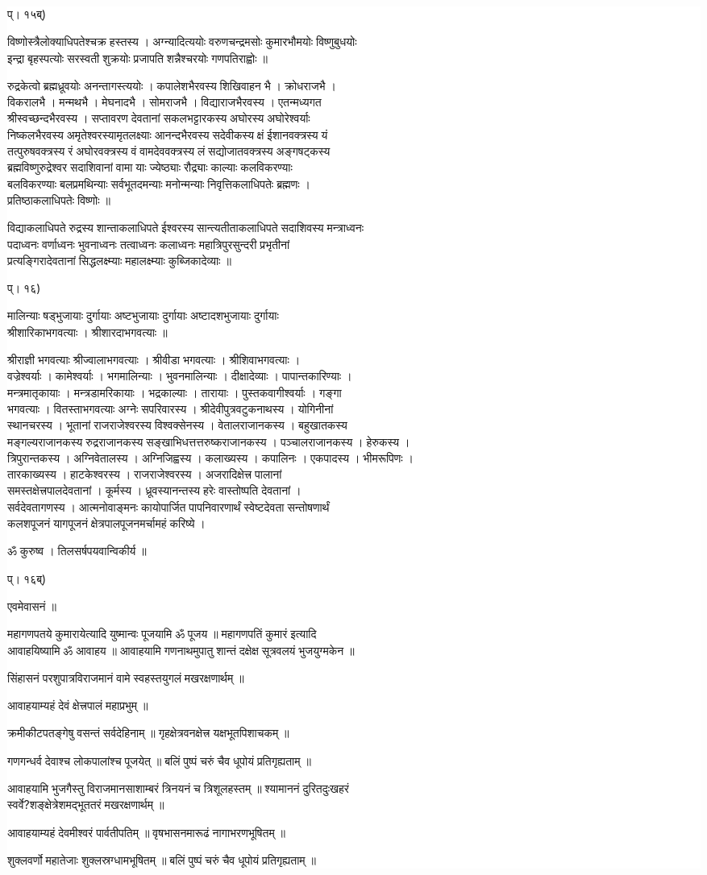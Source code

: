 प्। १५ब्)   
  
विष्णोस्त्रैलोक्याधिपतेश्चक्र हस्तस्य । अग्न्यादित्ययोः वरुणचन्द्रमसोः कुमारभौमयोः विष्णुबुधयोः   
इन्द्रा बृहस्पत्योः सरस्वती शुक्रयोः प्रजापति शन्नैश्चरयोः गणपतिराह्वोः ॥   
  
रुद्रकेत्वो ब्रह्मध्रूवयोः अनन्तागस्त्ययोः । कपालेशभैरवस्य शिखिवाहन भै । क्रोधराजभै ।   
विकरालभै । मन्मथभै । मेघनादभै । सोमराजभै । विद्याराजभैरवस्य । एतन्मध्यगत   
श्रीस्वच्छन्दभैरवस्य । सप्तावरण देवतानां सकलभट्टारकस्य अघोरस्य अघोरेश्वर्याः   
निष्कलभैरवस्य अमृतेश्वरस्यामृतलक्ष्याः आनन्दभैरवस्य सदेवीकस्य क्षं ईशानवक्त्रस्य यं   
तत्पुरुषवक्त्रस्य रं अघोरवक्त्रस्य वं वामदेववक्त्रस्य लं सद्योजातवक्त्रस्य अङ्गषट्कस्य   
ब्रह्मविष्णुरुद्रेश्वर सदाशिवानां वामा याः ज्येष्ठ्याः रौद्र्याः काल्याः कलविकरण्याः   
बलविकरण्याः बलप्रमथिन्याः सर्वभूतदमन्याः मनोन्मन्याः निवृत्तिकलाधिपतेः ब्रह्मणः ।   
प्रतिष्ठाकलाधिपतेः विष्णोः ॥   
  
विद्याकलाधिपते रुद्रस्य शान्ताकलाधिपते ईश्वरस्य सान्त्यतीताकलाधिपते सदाशिवस्य मन्त्राध्वनः   
पदाध्वनः वर्णाध्वनः भुवनाध्वनः तत्वाध्वनः कलाध्वनः महात्रिपुरसुन्दरी प्रभृतीनां   
प्रत्यङ्गिरादेवतानां सिद्धलक्ष्म्याः महालक्ष्म्याः कुब्जिकादेव्याः ॥   
  
प्। १६)   
  
मालिन्याः षड्भुजायाः दुर्गायाः अष्टभुजायाः दुर्गायाः अष्टादशभुजायाः दुर्गायाः   
श्रीशारिकाभगवत्याः । श्रीशारदाभगवत्याः ॥   
  
श्रीराज्ञी भगवत्याः श्रीज्वालाभगवत्याः । श्रीवीडा भगवत्याः । श्रीशिवाभगवत्याः ।   
वज्रेश्वर्याः । कामेश्वर्याः । भगमालिन्याः । भुवनमालिन्याः । दीक्षादेव्याः । पापान्तकारिण्याः ।   
मन्त्रमातृकायाः । मन्त्रडामरिकायाः । भद्रकाल्याः । तारायाः । पुस्तकवागीश्वर्याः । गङ्गा   
भगवत्याः । वितस्ताभगवत्याः अग्नेः सपरिवारस्य । श्रीदेवीपुत्रवटुकनाथस्य । योगिनीनां   
स्थानचरस्य । भूतानां राजराजेश्वरस्य विश्वक्सेनस्य । वेतालराजानकस्य । बहुखातकस्य   
मङ्गल्यराजानकस्य रुद्रराजानकस्य सङ्खाभिधत्तत्तरुष्कराजानकस्य । पञ्चालराजानकस्य । हेरुकस्य ।   
त्रिपुरान्तकस्य । अग्निवेतालस्य । अग्निजिह्वस्य । कलाख्यस्य । कपालिनः । एकपादस्य । भीमरूपिणः ।   
तारकाख्यस्य । हाटकेश्वरस्य । राजराजेश्वरस्य । अजरादिक्षेत्त्र पालानां   
समस्तक्षेत्त्रपालदेवतानां । कूर्मस्य । ध्रूवस्यानन्तस्य हरेः वास्तोष्पति देवतानां ।   
सर्वदेवतागणस्य । आत्मनोवाङ्मनः कायोपार्जित पापनिवारणार्थं स्वेष्टदेवता सन्तोषणार्थं   
कलशपूजनं यागपूजनं क्षेत्रपालपूजनमर्चामहं करिष्ये ।   
  
ॐ कुरुष्व । तिलसर्षपयवान्विकीर्य ॥   
  
प्। १६ब्)   
  
एवमेवासनं ॥   
  
महागणपतये कुमारायेत्यादि युष्मान्वः पूजयामि ॐ पूजय ॥ महागणपतिं कुमारं इत्यादि   
आवाहयिष्यामि ॐ आवाहय ॥ आवाहयामि गणनाथमुपातु शान्तं दक्षेक्ष सूत्रवलयं भुजयुग्मकेन ॥   
  
सिंहासनं परशुपात्रविराजमानं वामे स्वहस्तयुगलं मखरक्षणार्थम् ॥   
  
आवाहयाम्यहं देवं क्षेत्त्रपालं महाप्रभुम् ॥   
  
क्रमीकीटपतङ्गेषु वसन्तं सर्वदेहिनाम् ॥ गृहक्षेत्रवनक्षेत्त्र यक्षभूतपिशाचकम् ॥   
  
गणगन्धर्व देवाश्च लोकपालांश्च पूजयेत् ॥ बलिं पुष्पं चरुं चैव धूपोयं प्रतिगृह्यताम् ॥   
  
आवाहयामि भुजगैस्तु विराजमानसाशाम्बरं त्रिनयनं च त्रिशूलहस्तम् ॥ श्यामाननं दुरितदुःखहरं   
स्वर्वे?शङ्क्षेत्रेशमद्भूततरं मखरक्षणार्थम् ॥   
  
आवाहयाम्यहं देवमीश्वरं पार्वतीपतिम् ॥ वृषभासनमारूढं नागाभरणभूषितम् ॥   
  
शुक्लवर्णो महातेजाः शुक्लस्रग्धामभूषितम् ॥ बलिं पुष्पं चरुं चैव धूपोयं प्रतिगृह्यताम् ॥   
  